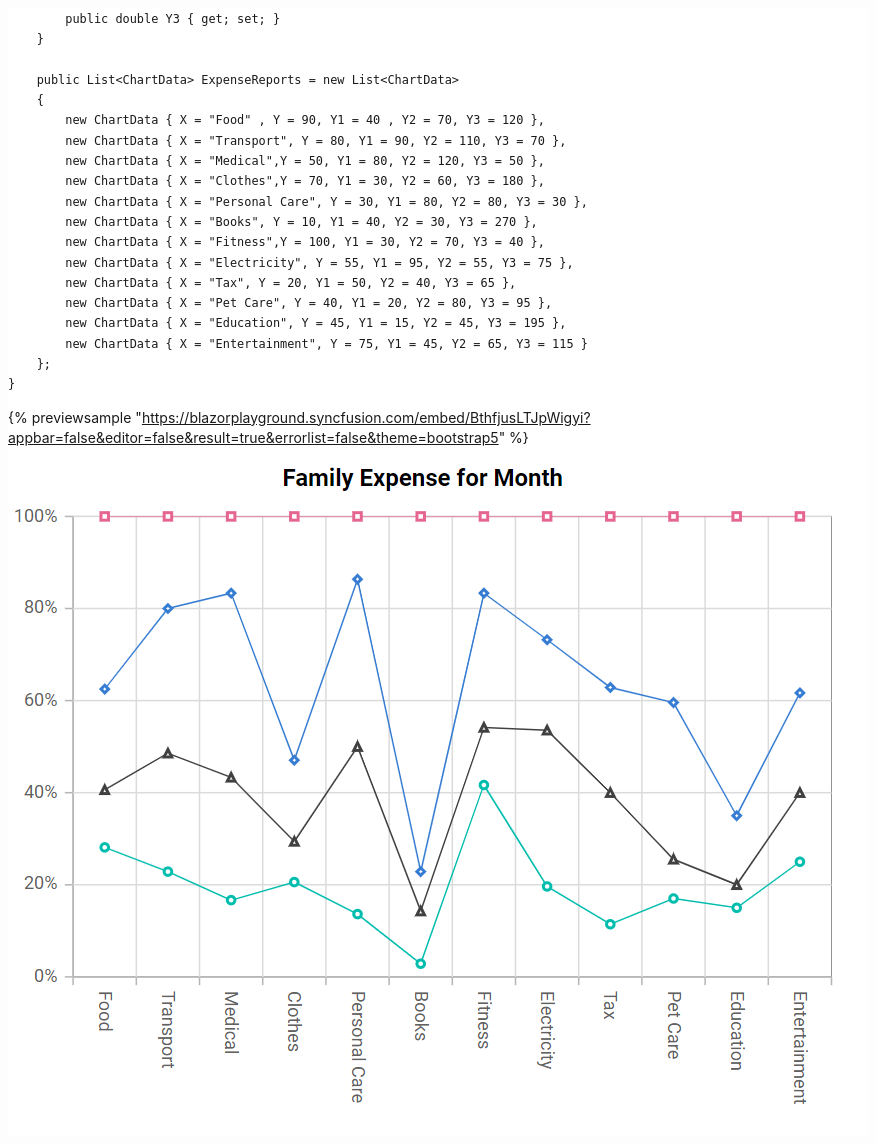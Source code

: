 ```cshtml
        public double Y3 { get; set; }
    }
	
    public List<ChartData> ExpenseReports = new List<ChartData>
	{
        new ChartData { X = "Food" , Y = 90, Y1 = 40 , Y2 = 70, Y3 = 120 },
        new ChartData { X = "Transport", Y = 80, Y1 = 90, Y2 = 110, Y3 = 70 },
        new ChartData { X = "Medical",Y = 50, Y1 = 80, Y2 = 120, Y3 = 50 },
        new ChartData { X = "Clothes",Y = 70, Y1 = 30, Y2 = 60, Y3 = 180 },
        new ChartData { X = "Personal Care", Y = 30, Y1 = 80, Y2 = 80, Y3 = 30 },
        new ChartData { X = "Books", Y = 10, Y1 = 40, Y2 = 30, Y3 = 270 },
        new ChartData { X = "Fitness",Y = 100, Y1 = 30, Y2 = 70, Y3 = 40 },
        new ChartData { X = "Electricity", Y = 55, Y1 = 95, Y2 = 55, Y3 = 75 },
        new ChartData { X = "Tax", Y = 20, Y1 = 50, Y2 = 40, Y3 = 65 },
        new ChartData { X = "Pet Care", Y = 40, Y1 = 20, Y2 = 80, Y3 = 95 },
        new ChartData { X = "Education", Y = 45, Y1 = 15, Y2 = 45, Y3 = 195 },
        new ChartData { X = "Entertainment", Y = 75, Y1 = 45, Y2 = 65, Y3 = 115 }
    };
}

``` 
{% previewsample "https://blazorplayground.syncfusion.com/embed/BthfjusLTJpWigyi?appbar=false&editor=false&result=true&errorlist=false&theme=bootstrap5" %}

![Blazor Stacked Line100 Chart](../images/chart-types-images/blazor-stacked-line-100-chart.png)
